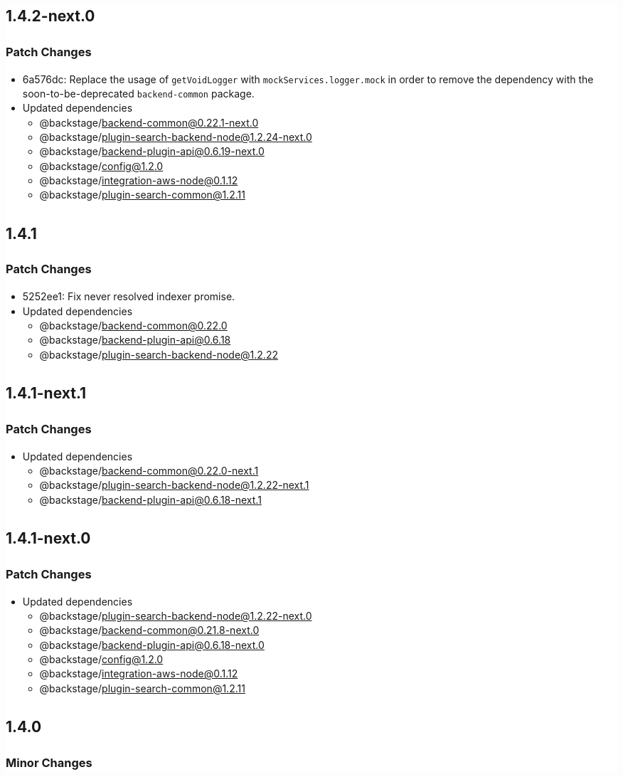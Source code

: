 ## 1.4.2-next.0

### Patch Changes

- 6a576dc: Replace the usage of `getVoidLogger` with `mockServices.logger.mock` in order to remove the dependency with the soon-to-be-deprecated `backend-common` package.
- Updated dependencies
  - @backstage/backend-common@0.22.1-next.0
  - @backstage/plugin-search-backend-node@1.2.24-next.0
  - @backstage/backend-plugin-api@0.6.19-next.0
  - @backstage/config@1.2.0
  - @backstage/integration-aws-node@0.1.12
  - @backstage/plugin-search-common@1.2.11

## 1.4.1

### Patch Changes

- 5252ee1: Fix never resolved indexer promise.
- Updated dependencies
  - @backstage/backend-common@0.22.0
  - @backstage/backend-plugin-api@0.6.18
  - @backstage/plugin-search-backend-node@1.2.22

## 1.4.1-next.1

### Patch Changes

- Updated dependencies
  - @backstage/backend-common@0.22.0-next.1
  - @backstage/plugin-search-backend-node@1.2.22-next.1
  - @backstage/backend-plugin-api@0.6.18-next.1

## 1.4.1-next.0

### Patch Changes

- Updated dependencies
  - @backstage/plugin-search-backend-node@1.2.22-next.0
  - @backstage/backend-common@0.21.8-next.0
  - @backstage/backend-plugin-api@0.6.18-next.0
  - @backstage/config@1.2.0
  - @backstage/integration-aws-node@0.1.12
  - @backstage/plugin-search-common@1.2.11

## 1.4.0

### Minor Changes
